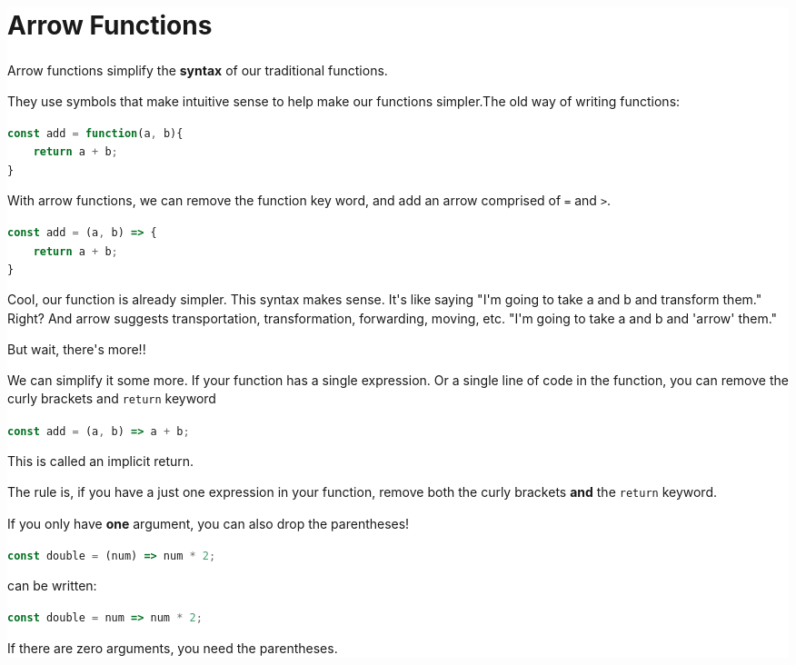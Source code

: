 # **Arrow Functions**

Arrow functions simplify the **syntax** of our traditional functions.

They use symbols that make intuitive sense to help make our functions simpler.The old way of writing functions:

```jsx
const add = function(a, b){
    return a + b;
}

```

With arrow functions, we can remove the function key word, and add an arrow comprised of `=` and `>`.

```jsx
const add = (a, b) => {
    return a + b;
}

```

Cool, our function is already simpler. This syntax makes sense. It's like saying "I'm going to take a and b and transform them." Right? And arrow suggests transportation, transformation, forwarding, moving, etc. "I'm going to take a and b and 'arrow' them."

But wait, there's more!!

We can simplify it some more. If your function has a single expression. Or a single line of code in the function, you can remove the curly brackets and `return` keyword

```jsx
const add = (a, b) => a + b;

```

This is called an implicit return.

The rule is, if you have a just one expression in your function, remove both the curly brackets **and** the `return` keyword.

If you only have **one** argument, you can also drop the parentheses!

```jsx
const double = (num) => num * 2;

```

can be written:

```jsx
const double = num => num * 2;

```

If there are zero arguments, you need the parentheses.

